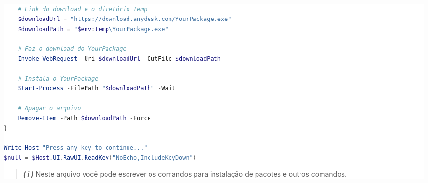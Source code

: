 ```powershell
    # Link do download e o diretório Temp
    $downloadUrl = "https://download.anydesk.com/YourPackage.exe"
    $downloadPath = "$env:temp\YourPackage.exe"
    
    # Faz o download do YourPackage
    Invoke-WebRequest -Uri $downloadUrl -OutFile $downloadPath
    
    # Instala o YourPackage
    Start-Process -FilePath "$downloadPath" -Wait

    # Apagar o arquivo
    Remove-Item -Path $downloadPath -Force
}

Write-Host "Press any key to continue..."
$null = $Host.UI.RawUI.ReadKey("NoEcho,IncludeKeyDown")
```

> **_( i )_** Neste arquivo você pode escrever os comandos para instalação de pacotes e outros comandos.

